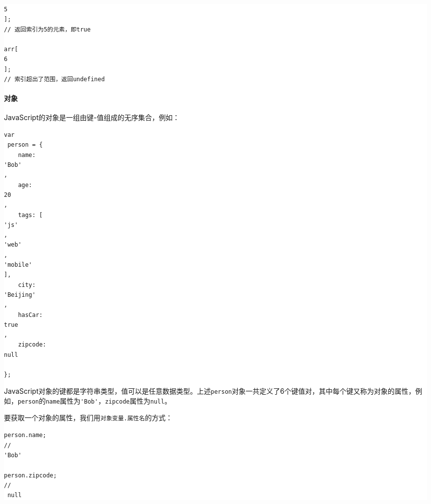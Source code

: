 ```
5
]; 
// 返回索引为5的元素，即true

arr[
6
]; 
// 索引超出了范围，返回undefined
```

#### 对象

JavaScript的对象是一组由键-值组成的无序集合，例如：

```
var
 person = {
    name: 
'Bob'
,
    age: 
20
,
    tags: [
'js'
, 
'web'
, 
'mobile'
],
    city: 
'Beijing'
,
    hasCar: 
true
,
    zipcode: 
null

};

```

JavaScript对象的键都是字符串类型，值可以是任意数据类型。上述`person`对象一共定义了6个键值对，其中每个键又称为对象的属性，例如，`person`的`name`属性为`'Bob'`，`zipcode`属性为`null`。

要获取一个对象的属性，我们用`对象变量.属性名`的方式：

```
person.name; 
//
'Bob'

person.zipcode; 
//
 null

```
